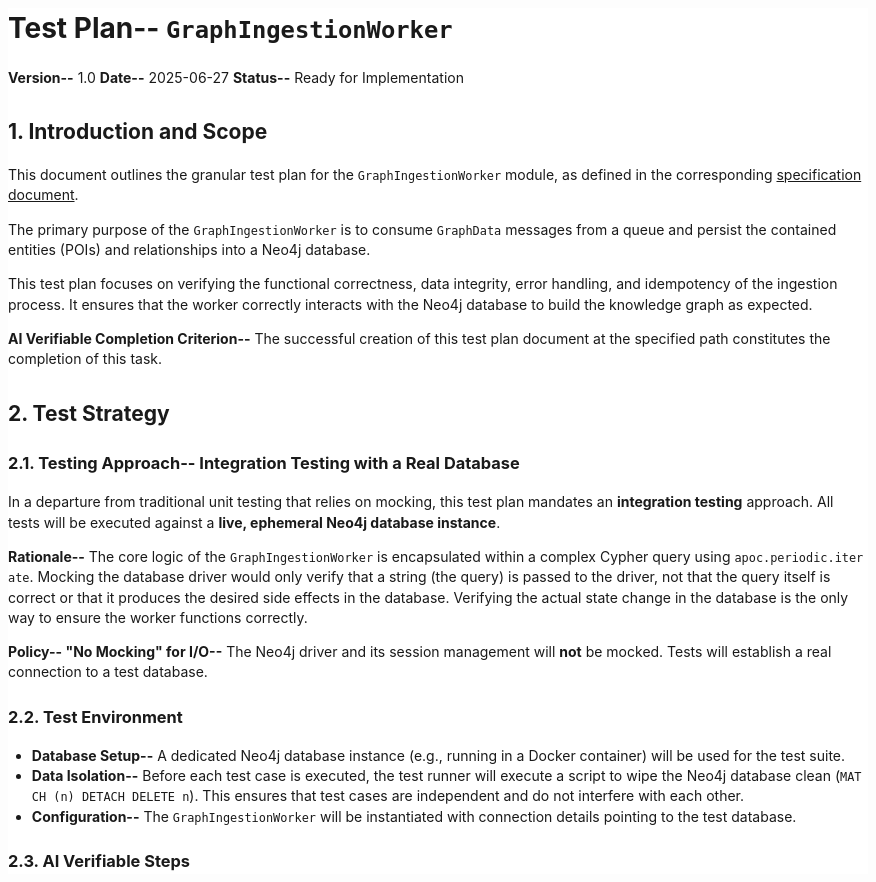 # Test Plan-- `GraphIngestionWorker`

**Version--** 1.0
**Date--** 2025-06-27
**Status--** Ready for Implementation

## 1. Introduction and Scope

This document outlines the granular test plan for the `GraphIngestionWorker` module, as defined in the corresponding [specification document](../../specifications/high_performance_llm_only_pipeline/03_GraphIngestionWorker_spec.md).

The primary purpose of the `GraphIngestionWorker` is to consume `GraphData` messages from a queue and persist the contained entities (POIs) and relationships into a Neo4j database.

This test plan focuses on verifying the functional correctness, data integrity, error handling, and idempotency of the ingestion process. It ensures that the worker correctly interacts with the Neo4j database to build the knowledge graph as expected.

**AI Verifiable Completion Criterion--** The successful creation of this test plan document at the specified path constitutes the completion of this task.

## 2. Test Strategy

### 2.1. Testing Approach-- Integration Testing with a Real Database

In a departure from traditional unit testing that relies on mocking, this test plan mandates an **integration testing** approach. All tests will be executed against a **live, ephemeral Neo4j database instance**.

**Rationale--** The core logic of the `GraphIngestionWorker` is encapsulated within a complex Cypher query using `apoc.periodic.iterate`. Mocking the database driver would only verify that a string (the query) is passed to the driver, not that the query itself is correct or that it produces the desired side effects in the database. Verifying the actual state change in the database is the only way to ensure the worker functions correctly.

**Policy-- "No Mocking" for I/O--** The Neo4j driver and its session management will **not** be mocked. Tests will establish a real connection to a test database.

### 2.2. Test Environment

*   **Database Setup--** A dedicated Neo4j database instance (e.g., running in a Docker container) will be used for the test suite.
*   **Data Isolation--** Before each test case is executed, the test runner will execute a script to wipe the Neo4j database clean (`MATCH (n) DETACH DELETE n`). This ensures that test cases are independent and do not interfere with each other.
*   **Configuration--** The `GraphIngestionWorker` will be instantiated with connection details pointing to the test database.

### 2.3. AI Verifiable Steps
